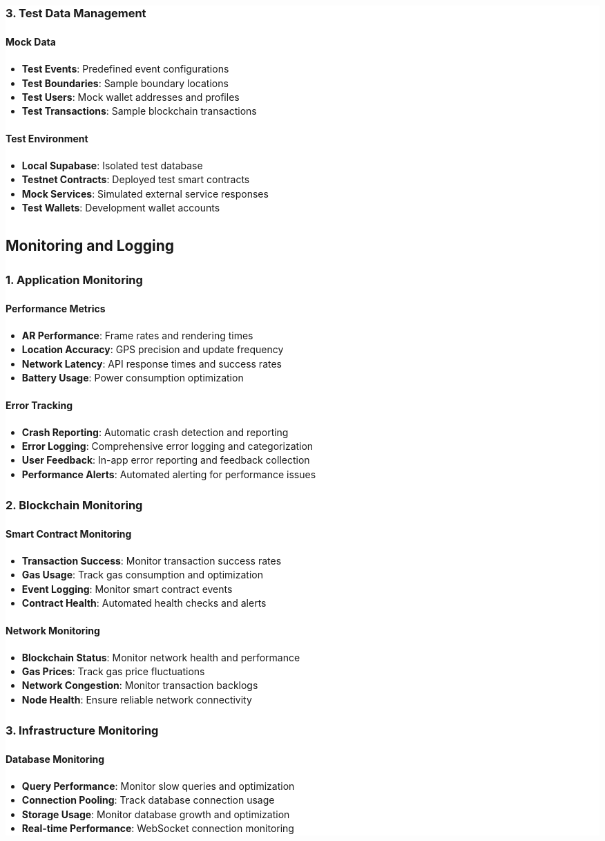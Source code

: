 ### 3. Test Data Management

#### Mock Data
- **Test Events**: Predefined event configurations
- **Test Boundaries**: Sample boundary locations
- **Test Users**: Mock wallet addresses and profiles
- **Test Transactions**: Sample blockchain transactions

#### Test Environment
- **Local Supabase**: Isolated test database
- **Testnet Contracts**: Deployed test smart contracts
- **Mock Services**: Simulated external service responses
- **Test Wallets**: Development wallet accounts

## Monitoring and Logging

### 1. Application Monitoring

#### Performance Metrics
- **AR Performance**: Frame rates and rendering times
- **Location Accuracy**: GPS precision and update frequency
- **Network Latency**: API response times and success rates
- **Battery Usage**: Power consumption optimization

#### Error Tracking
- **Crash Reporting**: Automatic crash detection and reporting
- **Error Logging**: Comprehensive error logging and categorization
- **User Feedback**: In-app error reporting and feedback collection
- **Performance Alerts**: Automated alerting for performance issues

### 2. Blockchain Monitoring

#### Smart Contract Monitoring
- **Transaction Success**: Monitor transaction success rates
- **Gas Usage**: Track gas consumption and optimization
- **Event Logging**: Monitor smart contract events
- **Contract Health**: Automated health checks and alerts

#### Network Monitoring
- **Blockchain Status**: Monitor network health and performance
- **Gas Prices**: Track gas price fluctuations
- **Network Congestion**: Monitor transaction backlogs
- **Node Health**: Ensure reliable network connectivity

### 3. Infrastructure Monitoring

#### Database Monitoring
- **Query Performance**: Monitor slow queries and optimization
- **Connection Pooling**: Track database connection usage
- **Storage Usage**: Monitor database growth and optimization
- **Real-time Performance**: WebSocket connection monitoring
